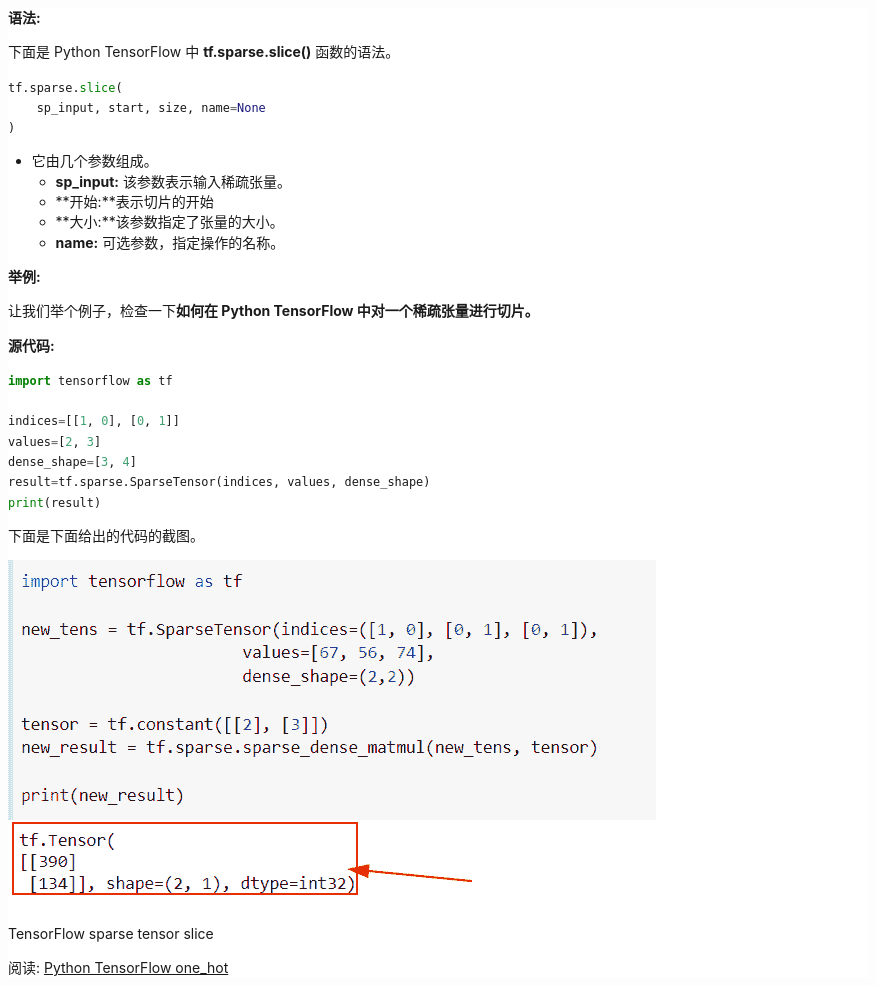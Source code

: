 **语法:**

下面是 Python TensorFlow 中 **tf.sparse.slice()** 函数的语法。

```py
tf.sparse.slice(
    sp_input, start, size, name=None
)
```

*   它由几个参数组成。
    *   **sp_input:** 该参数表示输入稀疏张量。
    *   **开始:**表示切片的开始
    *   **大小:**该参数指定了张量的大小。
    *   **name:** 可选参数，指定操作的名称。

**举例:**

让我们举个例子，检查一下**如何在 Python TensorFlow 中对一个稀疏张量进行切片。**

**源代码:**

```py
import tensorflow as tf

indices=[[1, 0], [0, 1]]
values=[2, 3]
dense_shape=[3, 4]
result=tf.sparse.SparseTensor(indices, values, dense_shape)
print(result)
```

下面是下面给出的代码的截图。

![TensorFlow sparse tensor slice](img/e73380ab95df5ecbe6f810d339e4d130.png "TensorFlow sparse tensor slice")

TensorFlow sparse tensor slice

阅读: [Python TensorFlow one_hot](https://pythonguides.com/tensorflow-one_hot/)
